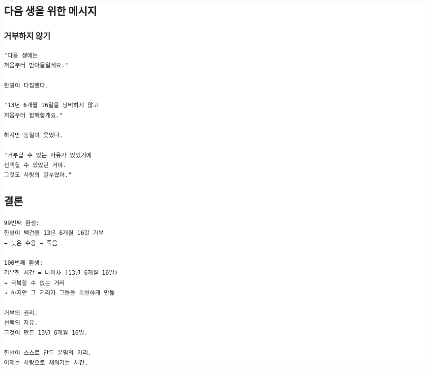 ## 다음 생을 위한 메시지

### 거부하지 않기
```
"다음 생에는
처음부터 받아들일게요."

한별이 다짐했다.

"13년 6개월 16일을 낭비하지 않고
처음부터 함께할게요."

하지만 동철이 웃었다.

"거부할 수 있는 자유가 있었기에
선택할 수 있었던 거야.
그것도 사랑의 일부였어."
```

## 결론

```
99번째 환생:
한별이 백건을 13년 6개월 16일 거부
→ 늦은 수용 → 죽음

100번째 환생:
거부한 시간 = 나이차 (13년 6개월 16일)
→ 극복할 수 없는 거리
→ 하지만 그 거리가 그들을 특별하게 만듦

거부의 권리.
선택의 자유.
그것이 만든 13년 6개월 16일.

한별이 스스로 만든 운명의 거리.
이제는 사랑으로 채워가는 시간.
```